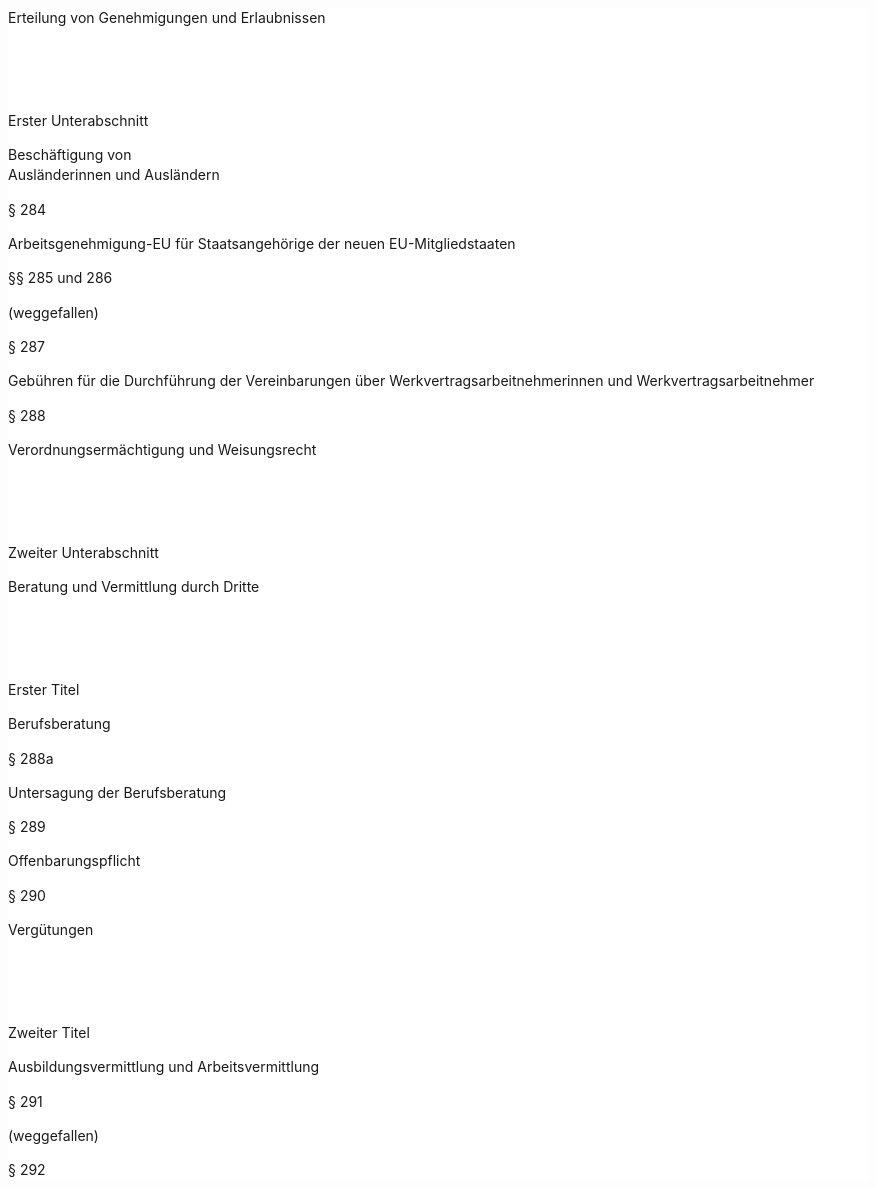 Erteilung von Genehmigungen und Erlaubnissen

 

 

Erster Unterabschnitt

Beschäftigung von  
Ausländerinnen und Ausländern

§ 284

Arbeitsgenehmigung-EU für Staatsangehörige der neuen EU-Mitgliedstaaten

§§ 285 und 286

(weggefallen)

§ 287

Gebühren für die Durchführung der Vereinbarungen über Werkvertragsarbeitnehmerinnen und Werkvertragsarbeitnehmer

§ 288

Verordnungsermächtigung und Weisungsrecht

 

 

Zweiter Unterabschnitt

Beratung und Vermittlung durch Dritte

 

 

Erster Titel

Berufsberatung

§ 288a

Untersagung der Berufsberatung

§ 289

Offenbarungspflicht

§ 290

Vergütungen

 

 

Zweiter Titel

Ausbildungsvermittlung und Arbeitsvermittlung

§ 291

(weggefallen)

§ 292
